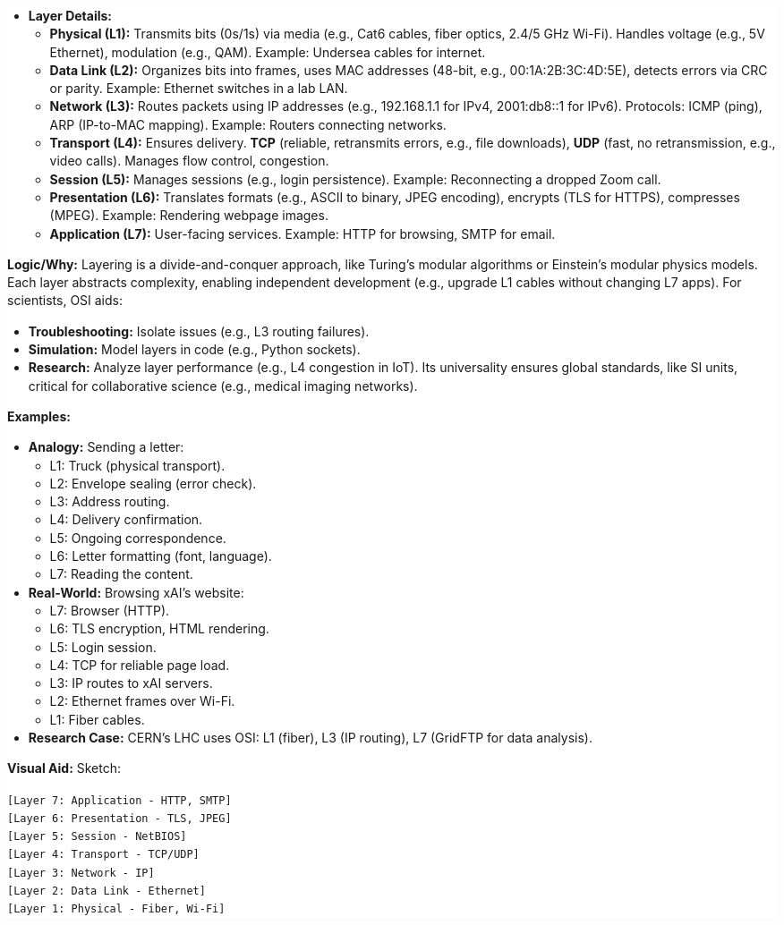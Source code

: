 - **Layer Details:**
  - **Physical (L1):** Transmits bits (0s/1s) via media (e.g., Cat6 cables, fiber optics, 2.4/5 GHz Wi-Fi). Handles voltage (e.g., 5V Ethernet), modulation (e.g., QAM). Example: Undersea cables for internet.
  - **Data Link (L2):** Organizes bits into frames, uses MAC addresses (48-bit, e.g., 00:1A:2B:3C:4D:5E), detects errors via CRC or parity. Example: Ethernet switches in a lab LAN.
  - **Network (L3):** Routes packets using IP addresses (e.g., 192.168.1.1 for IPv4, 2001:db8::1 for IPv6). Protocols: ICMP (ping), ARP (IP-to-MAC mapping). Example: Routers connecting networks.
  - **Transport (L4):** Ensures delivery. **TCP** (reliable, retransmits errors, e.g., file downloads), **UDP** (fast, no retransmission, e.g., video calls). Manages flow control, congestion.
  - **Session (L5):** Manages sessions (e.g., login persistence). Example: Reconnecting a dropped Zoom call.
  - **Presentation (L6):** Translates formats (e.g., ASCII to binary, JPEG encoding), encrypts (TLS for HTTPS), compresses (MPEG). Example: Rendering webpage images.
  - **Application (L7):** User-facing services. Example: HTTP for browsing, SMTP for email.

**Logic/Why:**
Layering is a divide-and-conquer approach, like Turing’s modular algorithms or Einstein’s modular physics models. Each layer abstracts complexity, enabling independent development (e.g., upgrade L1 cables without changing L7 apps). For scientists, OSI aids:

- **Troubleshooting:** Isolate issues (e.g., L3 routing failures).
- **Simulation:** Model layers in code (e.g., Python sockets).
- **Research:** Analyze layer performance (e.g., L4 congestion in IoT).
  Its universality ensures global standards, like SI units, critical for collaborative science (e.g., medical imaging networks).

**Examples:**

- **Analogy:** Sending a letter:
  - L1: Truck (physical transport).
  - L2: Envelope sealing (error check).
  - L3: Address routing.
  - L4: Delivery confirmation.
  - L5: Ongoing correspondence.
  - L6: Letter formatting (font, language).
  - L7: Reading the content.
- **Real-World:** Browsing xAI’s website:
  - L7: Browser (HTTP).
  - L6: TLS encryption, HTML rendering.
  - L5: Login session.
  - L4: TCP for reliable page load.
  - L3: IP routes to xAI servers.
  - L2: Ethernet frames over Wi-Fi.
  - L1: Fiber cables.
- **Research Case:** CERN’s LHC uses OSI: L1 (fiber), L3 (IP routing), L7 (GridFTP for data analysis).

**Visual Aid:**
Sketch:

```
[Layer 7: Application - HTTP, SMTP]
[Layer 6: Presentation - TLS, JPEG]
[Layer 5: Session - NetBIOS]
[Layer 4: Transport - TCP/UDP]
[Layer 3: Network - IP]
[Layer 2: Data Link - Ethernet]
[Layer 1: Physical - Fiber, Wi-Fi]
```
